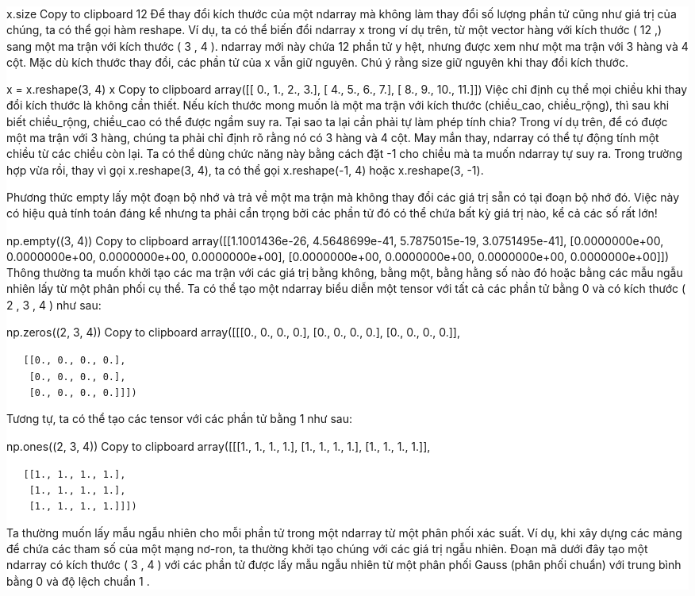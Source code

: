 x.size
Copy to clipboard
12
Để thay đổi kích thước của một ndarray mà không làm thay đổi số lượng phần tử cũng như giá trị của chúng, ta có thể gọi hàm reshape. Ví dụ, ta có thể biến đổi ndarray x trong ví dụ trên, từ một vector hàng với kích thước ( 12 ,) sang một ma trận với kích thước ( 3 ,  4 ). ndarray mới này chứa  12  phần tử y hệt, nhưng được xem như một ma trận với  3  hàng và  4  cột. Mặc dù kích thước thay đổi, các phần tử của x vẫn giữ nguyên. Chú ý rằng size giữ nguyên khi thay đổi kích thước.

x = x.reshape(3, 4)
x
Copy to clipboard
array([[ 0.,  1.,  2.,  3.],
       [ 4.,  5.,  6.,  7.],
       [ 8.,  9., 10., 11.]])
Việc chỉ định cụ thể mọi chiều khi thay đổi kích thước là không cần thiết. Nếu kích thước mong muốn là một ma trận với kích thước (chiều_cao, chiều_rộng), thì sau khi biết chiều_rộng, chiều_cao có thể được ngầm suy ra. Tại sao ta lại cần phải tự làm phép tính chia? Trong ví dụ trên, để có được một ma trận với  3  hàng, chúng ta phải chỉ định rõ rằng nó có  3  hàng và  4  cột. May mắn thay, ndarray có thể tự động tính một chiều từ các chiều còn lại. Ta có thể dùng chức năng này bằng cách đặt -1 cho chiều mà ta muốn ndarray tự suy ra. Trong trường hợp vừa rồi, thay vì gọi x.reshape(3, 4), ta có thể gọi x.reshape(-1, 4) hoặc x.reshape(3, -1).

Phương thức empty lấy một đoạn bộ nhớ và trả về một ma trận mà không thay đổi các giá trị sẵn có tại đoạn bộ nhớ đó. Việc này có hiệu quả tính toán đáng kể nhưng ta phải cẩn trọng bởi các phần tử đó có thể chứa bất kỳ giá trị nào, kể cả các số rất lớn!

np.empty((3, 4))
Copy to clipboard
array([[1.1001436e-26, 4.5648699e-41, 5.7875015e-19, 3.0751495e-41],
       [0.0000000e+00, 0.0000000e+00, 0.0000000e+00, 0.0000000e+00],
       [0.0000000e+00, 0.0000000e+00, 0.0000000e+00, 0.0000000e+00]])
Thông thường ta muốn khởi tạo các ma trận với các giá trị bằng không, bằng một, bằng hằng số nào đó hoặc bằng các mẫu ngẫu nhiên lấy từ một phân phối cụ thể. Ta có thể tạo một ndarray biểu diễn một tensor với tất cả các phần tử bằng  0  và có kích thước ( 2 ,  3 ,  4 ) như sau:

np.zeros((2, 3, 4))
Copy to clipboard
array([[[0., 0., 0., 0.],
        [0., 0., 0., 0.],
        [0., 0., 0., 0.]],

       [[0., 0., 0., 0.],
        [0., 0., 0., 0.],
        [0., 0., 0., 0.]]])
Tương tự, ta có thể tạo các tensor với các phần tử bằng 1 như sau:

np.ones((2, 3, 4))
Copy to clipboard
array([[[1., 1., 1., 1.],
        [1., 1., 1., 1.],
        [1., 1., 1., 1.]],

       [[1., 1., 1., 1.],
        [1., 1., 1., 1.],
        [1., 1., 1., 1.]]])
Ta thường muốn lấy mẫu ngẫu nhiên cho mỗi phần tử trong một ndarray từ một phân phối xác suất. Ví dụ, khi xây dựng các mảng để chứa các tham số của một mạng nơ-ron, ta thường khởi tạo chúng với các giá trị ngẫu nhiên. Đoạn mã dưới đây tạo một ndarray có kích thước ( 3 ,  4 ) với các phần tử được lấy mẫu ngẫu nhiên từ một phân phối Gauss (phân phối chuẩn) với trung bình bằng  0  và độ lệch chuẩn  1 .
